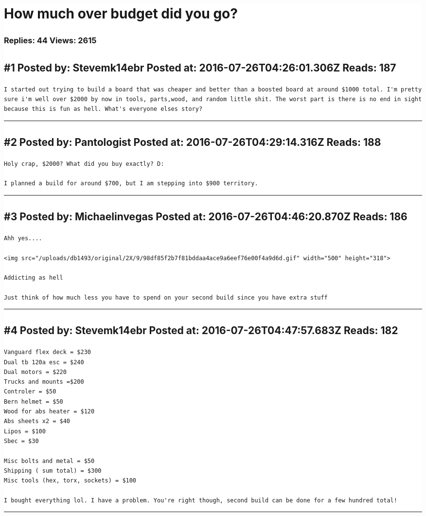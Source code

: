 # How much over budget did you go?

### Replies: 44 Views: 2615

## \#1 Posted by: Stevemk14ebr Posted at: 2016-07-26T04:26:01.306Z Reads: 187

```
I started out trying to build a board that was cheaper and better than a boosted board at around $1000 total. I'm pretty sure i'm well over $2000 by now in tools, parts,wood, and random little shit. The worst part is there is no end in sight because this is fun as hell. What's everyone elses story?
```

---
## \#2 Posted by: Pantologist Posted at: 2016-07-26T04:29:14.316Z Reads: 188

```
Holy crap, $2000? What did you buy exactly? D:

I planned a build for around $700, but I am stepping into $900 territory.
```

---
## \#3 Posted by: Michaelinvegas Posted at: 2016-07-26T04:46:20.870Z Reads: 186

```
Ahh yes....

<img src="/uploads/db1493/original/2X/9/98df85f2b7f81bddaa4ace9a6eef76e00f4a9d6d.gif" width="500" height="318">

Addicting as hell

Just think of how much less you have to spend on your second build since you have extra stuff
```

---
## \#4 Posted by: Stevemk14ebr Posted at: 2016-07-26T04:47:57.683Z Reads: 182

```
Vanguard flex deck = $230
Dual tb 120a esc = $240
Dual motors = $220
Trucks and mounts =$200
Controler = $50
Bern helmet = $50
Wood for abs heater = $120
Abs sheets x2 = $40
Lipos = $100
Sbec = $30

Misc bolts and metal = $50
Shipping ( sum total) = $300
Misc tools (hex, torx, sockets) = $100

I bought everything lol. I have a problem. You're right though, second build can be done for a few hundred total!
```

---